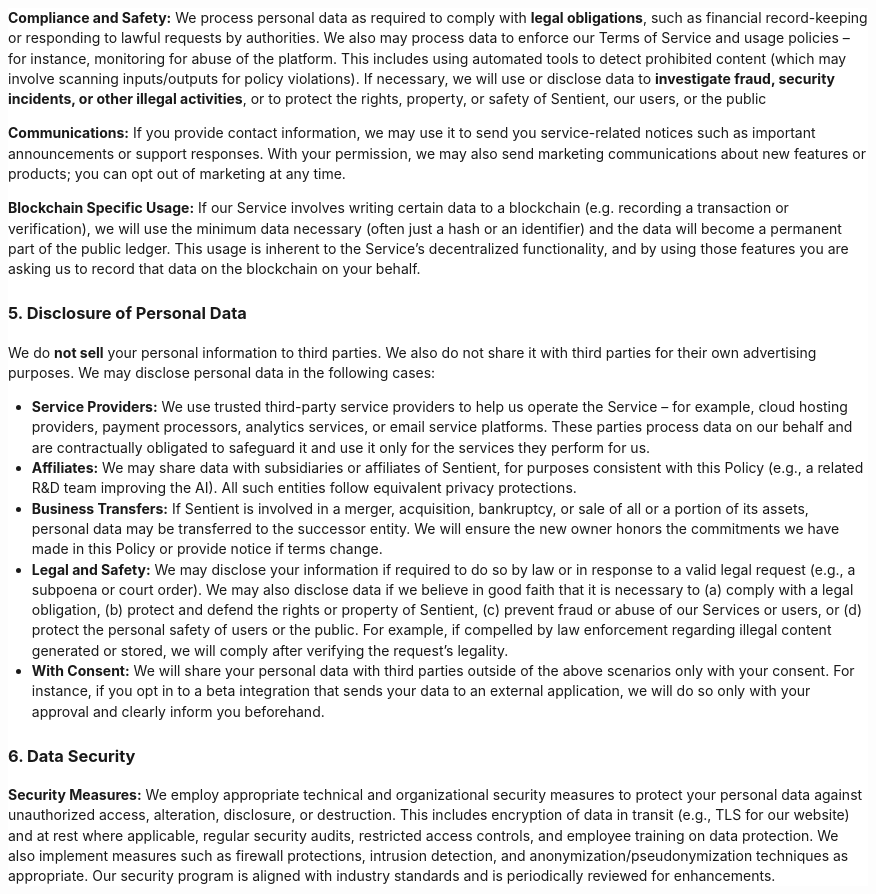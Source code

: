 **Compliance and Safety:** We process personal data as required to comply with **legal obligations**, such as financial record-keeping or responding to lawful requests by authorities. We also may process data to enforce our Terms of Service and usage policies – for instance, monitoring for abuse of the platform. This includes using automated tools to detect prohibited content (which may involve scanning inputs/outputs for policy violations). If necessary, we will use or disclose data to **investigate fraud, security incidents, or other illegal activities**, or to protect the rights, property, or safety of Sentient, our users, or the public

**Communications:** If you provide contact information, we may use it to send you service-related notices such as important announcements or support responses. With your permission, we may also send marketing communications about new features or products; you can opt out of marketing at any time.

**Blockchain Specific Usage:** If our Service involves writing certain data to a blockchain (e.g. recording a transaction or verification), we will use the minimum data necessary (often just a hash or an identifier) and the data will become a permanent part of the public ledger. This usage is inherent to the Service’s decentralized functionality, and by using those features you are asking us to record that data on the blockchain on your behalf.

### 5. **Disclosure of Personal Data**

We do **not sell** your personal information to third parties. We also do not share it with third parties for their own advertising purposes. We may disclose personal data in the following cases:

- **Service Providers:** We use trusted third-party service providers to help us operate the Service – for example, cloud hosting providers, payment processors, analytics services, or email service platforms. These parties process data on our behalf and are contractually obligated to safeguard it and use it only for the services they perform for us.
- **Affiliates:** We may share data with subsidiaries or affiliates of Sentient, for purposes consistent with this Policy (e.g., a related R&D team improving the AI). All such entities follow equivalent privacy protections.
- **Business Transfers:** If Sentient is involved in a merger, acquisition, bankruptcy, or sale of all or a portion of its assets, personal data may be transferred to the successor entity. We will ensure the new owner honors the commitments we have made in this Policy or provide notice if terms change.
- **Legal and Safety:** We may disclose your information if required to do so by law or in response to a valid legal request (e.g., a subpoena or court order). We may also disclose data if we believe in good faith that it is necessary to (a) comply with a legal obligation, (b) protect and defend the rights or property of Sentient, (c) prevent fraud or abuse of our Services or users, or (d) protect the personal safety of users or the public. For example, if compelled by law enforcement regarding illegal content generated or stored, we will comply after verifying the request’s legality.
- **With Consent:** We will share your personal data with third parties outside of the above scenarios only with your consent. For instance, if you opt in to a beta integration that sends your data to an external application, we will do so only with your approval and clearly inform you beforehand.

### 6. **Data Security**

**Security Measures:** We employ appropriate technical and organizational security measures to protect your personal data against unauthorized access, alteration, disclosure, or destruction. This includes encryption of data in transit (e.g., TLS for our website) and at rest where applicable, regular security audits, restricted access controls, and employee training on data protection. We also implement measures such as firewall protections, intrusion detection, and anonymization/pseudonymization techniques as appropriate. Our security program is aligned with industry standards and is periodically reviewed for enhancements.
